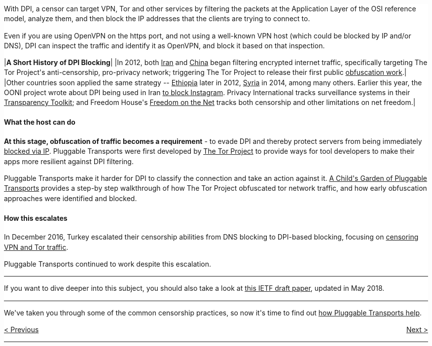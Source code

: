 With DPI, a censor can target VPN, Tor and other services by filtering the packets at the Application Layer of the OSI reference model, analyze them, and then block the IP addresses that the clients are trying to connect to.

Even if you are using OpenVPN on the https port, and not using a well-known VPN host (which could be blocked by IP and/or DNS), DPI can inspect the traffic and identify it as OpenVPN, and block it based on that inspection.

|**A Short History of DPI Blocking**|
|In 2012, both [Iran](https://smallmedia.org.uk/work/writers-block-the-story-of-censorship-in-iran) and [China](https://www.technologyreview.com/s/427413/how-china-blocks-the-tor-anonymity-network/) began filtering encrypted internet traffic, specifically targeting The Tor Project's anti-censorship, pro-privacy network; triggering The Tor Project to release their first public [obfuscation work](https://blog.torproject.org/blog/obfsproxy-next-step-censorship-arms-race).|
|Other countries soon applied the same strategy -- [Ethiopia](https://blog.torproject.org/blog/ethiopia-introduces-deep-packet-inspection) later in 2012, [Syria](http://secdev-foundation.org/wp-content/uploads/2014/08/Flash-Note-Syria-8-Syrian-regime-tightens-access-to-secure-online-communications.pdf) in 2014, among many others. Earlier this year, the OONI project wrote about DPI being used in Iran [to block Instagram](https://ooni.torproject.org/post/2018-iran-protests-pt2/). Privacy International tracks surveillance systems in their [Transparency Toolkit](https://sii.transparencytoolkit.org/); and Freedom House's [Freedom on the Net](https://freedomhouse.org/report/freedom-net/freedom-net-2017) tracks both censorship and other limitations on net freedom.|


#### What the host can do

**At this stage, obfuscation of traffic becomes a requirement** - to evade DPI and thereby protect servers from being immediately [blocked via IP](#ip-blocking). Pluggable Transports were first developed by [The Tor Project](https://www.torproject.org/docs/pluggable-transports.html.en) to provide ways for tool developers to make their apps more resilient against DPI filtering.

Pluggable Transports make it harder for DPI to classify the connection and take an action against it. [A Child's Garden of Pluggable Transports](https://trac.torproject.org/projects/tor/wiki/doc/AChildsGardenOfPluggableTransports) provides a step-by step walkthrough of how The Tor Project obfuscated tor network traffic, and how early obfuscation approaches were identified and blocked.


#### How this escalates

In December 2016, Turkey escalated their censorship abilities from DNS blocking to DPI-based blocking, focusing on [censoring VPN and Tor traffic](https://turkeyblocks.org/2016/12/18/tor-blocked-in-turkey-vpn-ban/).

Pluggable Transports continued to work despite this escalation. 

----------

If you want to dive deeper into this subject, you should also take a look at [this IETF draft paper](https://github.com/josephlhall/rfc-censorship-tech/blob/master/as-submitted/draft-hall-censorship-tech-02.txt), updated in May 2018.

---

We've taken you through some of the common censorship practices, so now it's time to find out [how Pluggable Transports help](/how-transports/).

<p style="text-align:left;"><a href="/about/">&lt; Previous</a>
<span style="float:right;"><a href="/how-transports/">Next &gt;</a></span>
</p>

-----

